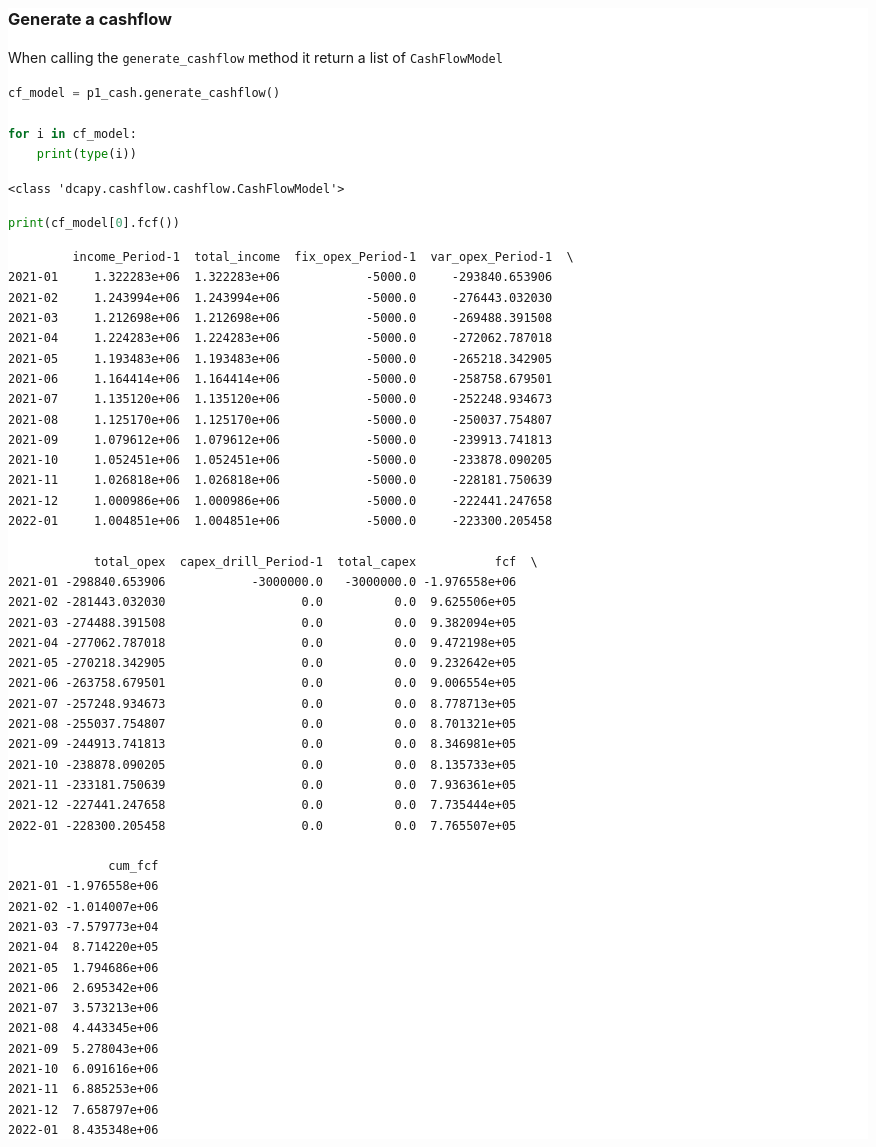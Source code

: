
### Generate a cashflow

When calling the `generate_cashflow` method it return a list of `CashFlowModel`


```python
cf_model = p1_cash.generate_cashflow()

for i in cf_model:
    print(type(i))
```

    <class 'dcapy.cashflow.cashflow.CashFlowModel'>



```python
print(cf_model[0].fcf())
```

             income_Period-1  total_income  fix_opex_Period-1  var_opex_Period-1  \
    2021-01     1.322283e+06  1.322283e+06            -5000.0     -293840.653906   
    2021-02     1.243994e+06  1.243994e+06            -5000.0     -276443.032030   
    2021-03     1.212698e+06  1.212698e+06            -5000.0     -269488.391508   
    2021-04     1.224283e+06  1.224283e+06            -5000.0     -272062.787018   
    2021-05     1.193483e+06  1.193483e+06            -5000.0     -265218.342905   
    2021-06     1.164414e+06  1.164414e+06            -5000.0     -258758.679501   
    2021-07     1.135120e+06  1.135120e+06            -5000.0     -252248.934673   
    2021-08     1.125170e+06  1.125170e+06            -5000.0     -250037.754807   
    2021-09     1.079612e+06  1.079612e+06            -5000.0     -239913.741813   
    2021-10     1.052451e+06  1.052451e+06            -5000.0     -233878.090205   
    2021-11     1.026818e+06  1.026818e+06            -5000.0     -228181.750639   
    2021-12     1.000986e+06  1.000986e+06            -5000.0     -222441.247658   
    2022-01     1.004851e+06  1.004851e+06            -5000.0     -223300.205458   
    
                total_opex  capex_drill_Period-1  total_capex           fcf  \
    2021-01 -298840.653906            -3000000.0   -3000000.0 -1.976558e+06   
    2021-02 -281443.032030                   0.0          0.0  9.625506e+05   
    2021-03 -274488.391508                   0.0          0.0  9.382094e+05   
    2021-04 -277062.787018                   0.0          0.0  9.472198e+05   
    2021-05 -270218.342905                   0.0          0.0  9.232642e+05   
    2021-06 -263758.679501                   0.0          0.0  9.006554e+05   
    2021-07 -257248.934673                   0.0          0.0  8.778713e+05   
    2021-08 -255037.754807                   0.0          0.0  8.701321e+05   
    2021-09 -244913.741813                   0.0          0.0  8.346981e+05   
    2021-10 -238878.090205                   0.0          0.0  8.135733e+05   
    2021-11 -233181.750639                   0.0          0.0  7.936361e+05   
    2021-12 -227441.247658                   0.0          0.0  7.735444e+05   
    2022-01 -228300.205458                   0.0          0.0  7.765507e+05   
    
                  cum_fcf  
    2021-01 -1.976558e+06  
    2021-02 -1.014007e+06  
    2021-03 -7.579773e+04  
    2021-04  8.714220e+05  
    2021-05  1.794686e+06  
    2021-06  2.695342e+06  
    2021-07  3.573213e+06  
    2021-08  4.443345e+06  
    2021-09  5.278043e+06  
    2021-10  6.091616e+06  
    2021-11  6.885253e+06  
    2021-12  7.658797e+06  
    2022-01  8.435348e+06  
